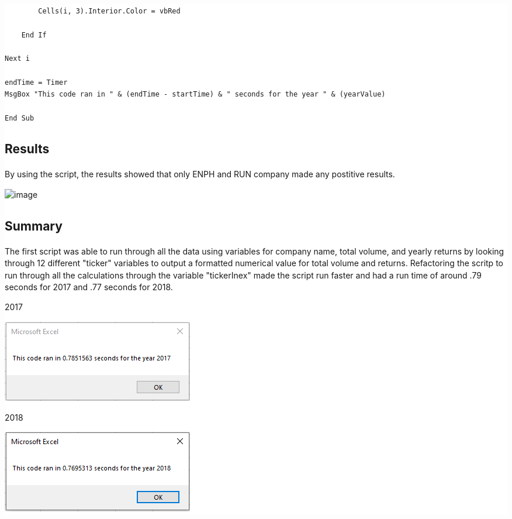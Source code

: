             Cells(i, 3).Interior.Color = vbRed
            
        End If
        
    Next i
 
    endTime = Timer
    MsgBox "This code ran in " & (endTime - startTime) & " seconds for the year " & (yearValue)

    End Sub


## Results

By using the script, the results showed that only ENPH and RUN company made any postitive results.


![image](https://user-images.githubusercontent.com/85597961/125180686-b827a900-e1b1-11eb-88e7-24b27ad94419.png)


## Summary

The first script was able to run through all the data using variables for company name, total volume, and yearly returns by looking through 12 different "ticker" variables to output a formatted numerical value for total volume and returns. Refactoring the scritp to run through all the calculations through the variable "tickerInex" made the script run faster and had a run time of around .79 seconds for 2017 and .77 seconds for 2018.

2017

![image](https://github.com/Zeilus/Stock-Analysis/blob/main/Resources/VBA_Challenge_2017.png.PNG)

2018

![image](https://github.com/Zeilus/Stock-Analysis/blob/main/Resources/VBA_Challenge_2018.png.PNG)
